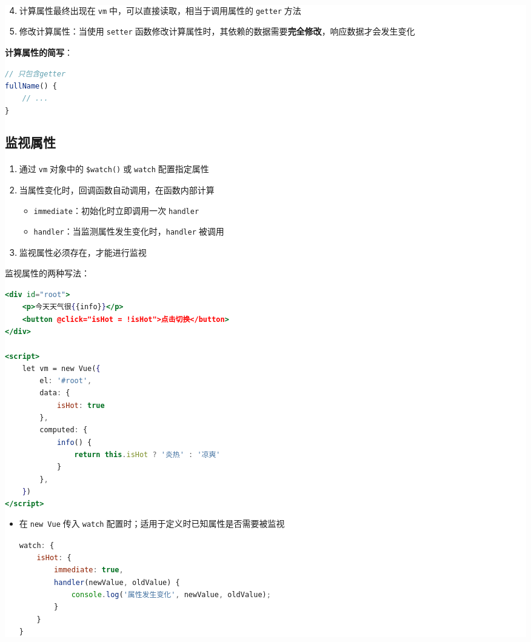 4. 计算属性最终出现在 `vm` 中，可以直接读取，相当于调用属性的 `getter` 方法

5. 修改计算属性：当使用 `setter` 函数修改计算属性时，其依赖的数据需要**完全修改**，响应数据才会发生变化

**计算属性的简写**：

```jsx
// 只包含getter
fullName() {
    // ...
}
```

## 监视属性

1. 通过 `vm` 对象中的 `$watch()` 或 `watch` 配置指定属性

2. 当属性变化时，回调函数自动调用，在函数内部计算

   - `immediate`：初始化时立即调用一次 `handler`

   - `handler`：当监测属性发生变化时，`handler` 被调用

3. 监视属性必须存在，才能进行监视

监视属性的两种写法：

```jsx
<div id="root">
    <p>今天天气很{{info}}</p>
    <button @click="isHot = !isHot">点击切换</button>
</div>

<script>
    let vm = new Vue({
        el: '#root',
        data: {
            isHot: true
        },
        computed: {
            info() {
                return this.isHot ? '炎热' : '凉爽'
            }
        },
    })
</script>
```

- 在 `new Vue` 传入 `watch` 配置时；适用于定义时已知属性是否需要被监视

  ```jsx
  watch: {
      isHot: {
          immediate: true,
          handler(newValue, oldValue) {
              console.log('属性发生变化', newValue, oldValue);
          }
      }
  }
  ```
